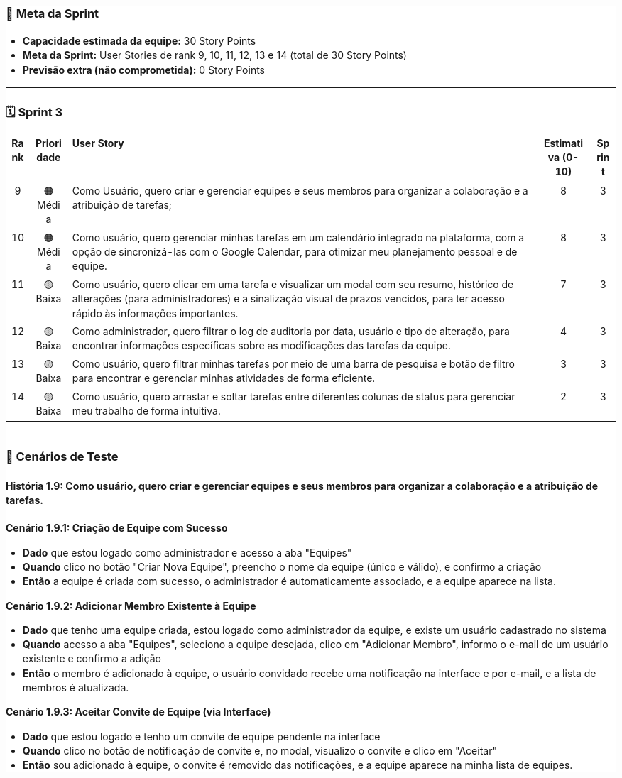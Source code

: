 ### 🥅 **Meta da Sprint**

- **Capacidade estimada da equipe:** 30 Story Points  
- **Meta da Sprint:** User Stories de rank 9, 10, 11, 12, 13 e 14 (total de 30 Story Points)  
- **Previsão extra (não comprometida):** 0 Story Points  

---

### 🗓️ **Sprint 3**

| Rank | Prioridade | User Story                                                                                                                                                                      | Estimativa (0-10) | Sprint |
|:----:|:----------:|:------------------------------------------------------------------------------------------------------------------------------------------------------------------------------|:-----------------:|:------:|
|  9   | 🟠 Média   | Como Usuário, quero criar e gerenciar equipes e seus membros para organizar a colaboração e a atribuição de tarefas;                                                           |         8         |   3    |
| 10   | 🟠 Média   | Como usuário, quero gerenciar minhas tarefas em um calendário integrado na plataforma, com a opção de sincronizá-las com o Google Calendar, para otimizar meu planejamento pessoal e de equipe. |         8         |   3    |
| 11   | 🟡 Baixa   | Como usuário, quero clicar em uma tarefa e visualizar um modal com seu resumo, histórico de alterações (para administradores) e a sinalização visual de prazos vencidos, para ter acesso rápido às informações importantes. |         7         |   3    |
| 12   | 🟡 Baixa   | Como administrador, quero filtrar o log de auditoria por data, usuário e tipo de alteração, para encontrar informações específicas sobre as modificações das tarefas da equipe. |         4         |   3    |
| 13   | 🟡 Baixa   | Como usuário, quero filtrar minhas tarefas por meio de uma barra de pesquisa e botão de filtro para encontrar e gerenciar minhas atividades de forma eficiente.               |         3         |   3    |
| 14   | 🟡 Baixa   | Como usuário, quero arrastar e soltar tarefas entre diferentes colunas de status para gerenciar meu trabalho de forma intuitiva.                                               |         2         |   3    |

---

### **🧪 Cenários de Teste**

#### História 1.9: Como usuário, quero criar e gerenciar equipes e seus membros para organizar a colaboração e a atribuição de tarefas.

**Cenário 1.9.1: Criação de Equipe com Sucesso**

- **Dado** que estou logado como administrador e acesso a aba "Equipes"  
- **Quando** clico no botão "Criar Nova Equipe", preencho o nome da equipe (único e válido), e confirmo a criação  
- **Então** a equipe é criada com sucesso, o administrador é automaticamente associado, e a equipe aparece na lista.  

**Cenário 1.9.2: Adicionar Membro Existente à Equipe**

- **Dado** que tenho uma equipe criada, estou logado como administrador da equipe, e existe um usuário cadastrado no sistema  
- **Quando** acesso a aba "Equipes", seleciono a equipe desejada, clico em "Adicionar Membro", informo o e-mail de um usuário existente e confirmo a adição  
- **Então** o membro é adicionado à equipe, o usuário convidado recebe uma notificação na interface e por e-mail, e a lista de membros é atualizada.  

**Cenário 1.9.3: Aceitar Convite de Equipe (via Interface)**

- **Dado** que estou logado e tenho um convite de equipe pendente na interface  
- **Quando** clico no botão de notificação de convite e, no modal, visualizo o convite e clico em "Aceitar"  
- **Então** sou adicionado à equipe, o convite é removido das notificações, e a equipe aparece na minha lista de equipes.  
